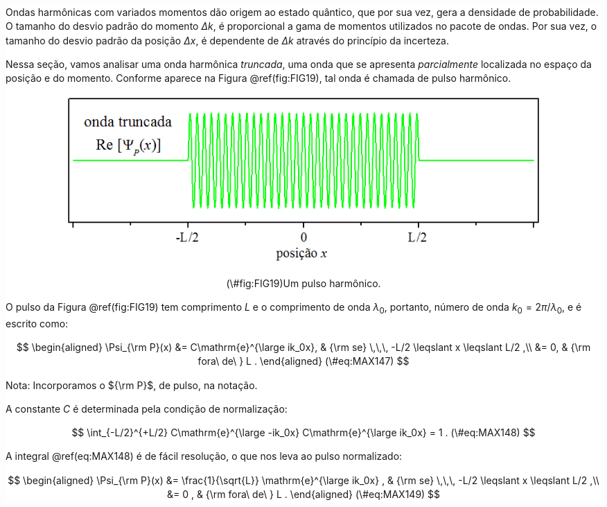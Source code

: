 Ondas harmônicas com variados momentos dão origem ao estado quântico, que por sua vez, gera a densidade de
probabilidade. O tamanho do desvio padrão do momento $\Delta k$, é proporcional a gama de momentos utilizados
no pacote de ondas. Por sua vez, o tamanho do desvio padrão da posição $\Delta x$,
é dependente de $\Delta k$ através do princípio da incerteza. 

Nessa seção, vamos analisar uma onda harmônica _truncada_,
uma onda que se apresenta _parcialmente_ localizada no espaço da posição e do momento.
Conforme aparece na Figura \@ref(fig:FIG19), tal onda é chamada de pulso harmônico.

<div class="figure" style="text-align: center">
<img src="FONTE/FIGs/FIG19.png" alt="Um pulso harmônico." width="80%" />
<p class="caption">(\#fig:FIG19)Um pulso harmônico.</p>
</div>

O pulso da Figura \@ref(fig:FIG19) tem comprimento $L$ 
e o comprimento de onda $\lambda_0$, portanto, número de onda $k_0=2\pi /\lambda_0$, 
e é escrito como:

$$
\begin{aligned}
\Psi_{\rm P}(x) &= C\mathrm{e}^{\large ik_0x}, & {\rm se} \,\,\, -L/2 \leqslant x \leqslant L/2  ,\\
                &= 0,                        & {\rm fora\ de\ } L .
\end{aligned}
(\#eq:MAX147)
$$

Nota: Incorporamos o ${\rm P}$, de pulso, na notação.

A constante $C$ é determinada pela condição de normalização:

$$
\int_{-L/2}^{+L/2} C\mathrm{e}^{\large -ik_0x} C\mathrm{e}^{\large ik_0x} = 1 .
(\#eq:MAX148)
$$

A integral \@ref(eq:MAX148) é de fácil resolução, o que nos leva ao pulso normalizado:

$$
\begin{aligned}
\Psi_{\rm P}(x) &= \frac{1}{\sqrt{L}} \mathrm{e}^{\large ik_0x} ,
& {\rm se} \,\,\, -L/2 \leqslant x \leqslant L/2 ,\\
                &= 0 ,
& {\rm fora\ de\ } L .
\end{aligned}
(\#eq:MAX149)
$$
